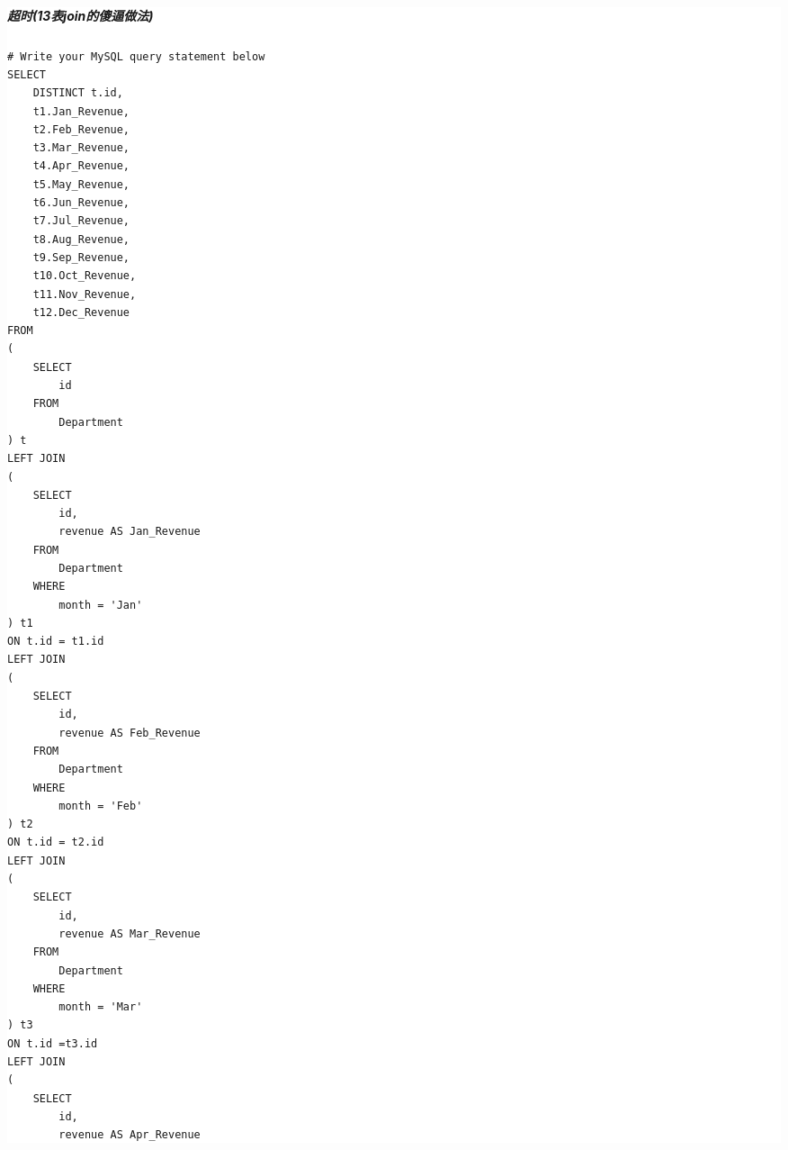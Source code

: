 

##### 超时(13表join的傻逼做法)

```mysql
# Write your MySQL query statement below
SELECT
    DISTINCT t.id,
    t1.Jan_Revenue,
    t2.Feb_Revenue,
    t3.Mar_Revenue,
    t4.Apr_Revenue,
    t5.May_Revenue,
    t6.Jun_Revenue,
    t7.Jul_Revenue,
    t8.Aug_Revenue,
    t9.Sep_Revenue,
    t10.Oct_Revenue,
    t11.Nov_Revenue,
    t12.Dec_Revenue
FROM
(
    SELECT
        id
    FROM
        Department
) t
LEFT JOIN
(
    SELECT
        id, 
        revenue AS Jan_Revenue
    FROM
        Department
    WHERE
        month = 'Jan' 
) t1
ON t.id = t1.id
LEFT JOIN
(
    SELECT
        id, 
        revenue AS Feb_Revenue
    FROM
        Department
    WHERE
        month = 'Feb'
) t2
ON t.id = t2.id 
LEFT JOIN
(
    SELECT
        id, 
        revenue AS Mar_Revenue
    FROM
        Department
    WHERE
        month = 'Mar'
) t3
ON t.id =t3.id 
LEFT JOIN
(
    SELECT
        id, 
        revenue AS Apr_Revenue
```